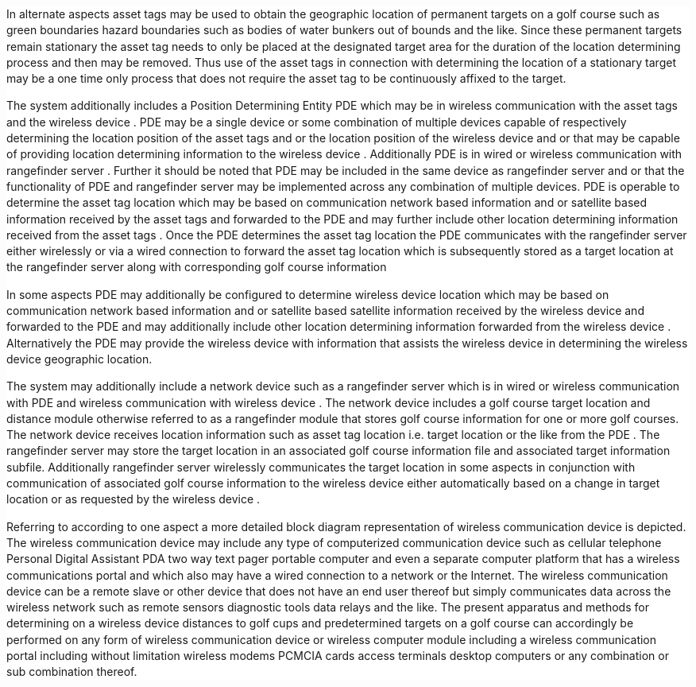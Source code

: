 In alternate aspects asset tags may be used to obtain the geographic location of permanent targets on a golf course such as green boundaries hazard boundaries such as bodies of water bunkers out of bounds and the like. Since these permanent targets remain stationary the asset tag needs to only be placed at the designated target area for the duration of the location determining process and then may be removed. Thus use of the asset tags in connection with determining the location of a stationary target may be a one time only process that does not require the asset tag to be continuously affixed to the target.

The system additionally includes a Position Determining Entity PDE which may be in wireless communication with the asset tags and the wireless device . PDE may be a single device or some combination of multiple devices capable of respectively determining the location position of the asset tags and or the location position of the wireless device and or that may be capable of providing location determining information to the wireless device . Additionally PDE is in wired or wireless communication with rangefinder server . Further it should be noted that PDE may be included in the same device as rangefinder server and or that the functionality of PDE and rangefinder server may be implemented across any combination of multiple devices. PDE is operable to determine the asset tag location which may be based on communication network based information and or satellite based information received by the asset tags and forwarded to the PDE and may further include other location determining information received from the asset tags . Once the PDE determines the asset tag location the PDE communicates with the rangefinder server either wirelessly or via a wired connection to forward the asset tag location which is subsequently stored as a target location at the rangefinder server along with corresponding golf course information

In some aspects PDE may additionally be configured to determine wireless device location which may be based on communication network based information and or satellite based satellite information received by the wireless device and forwarded to the PDE and may additionally include other location determining information forwarded from the wireless device . Alternatively the PDE may provide the wireless device with information that assists the wireless device in determining the wireless device geographic location.

The system may additionally include a network device such as a rangefinder server which is in wired or wireless communication with PDE and wireless communication with wireless device . The network device includes a golf course target location and distance module otherwise referred to as a rangefinder module that stores golf course information for one or more golf courses. The network device receives location information such as asset tag location i.e. target location or the like from the PDE . The rangefinder server may store the target location in an associated golf course information file and associated target information subfile. Additionally rangefinder server wirelessly communicates the target location in some aspects in conjunction with communication of associated golf course information to the wireless device either automatically based on a change in target location or as requested by the wireless device .

Referring to according to one aspect a more detailed block diagram representation of wireless communication device is depicted. The wireless communication device may include any type of computerized communication device such as cellular telephone Personal Digital Assistant PDA two way text pager portable computer and even a separate computer platform that has a wireless communications portal and which also may have a wired connection to a network or the Internet. The wireless communication device can be a remote slave or other device that does not have an end user thereof but simply communicates data across the wireless network such as remote sensors diagnostic tools data relays and the like. The present apparatus and methods for determining on a wireless device distances to golf cups and predetermined targets on a golf course can accordingly be performed on any form of wireless communication device or wireless computer module including a wireless communication portal including without limitation wireless modems PCMCIA cards access terminals desktop computers or any combination or sub combination thereof.
